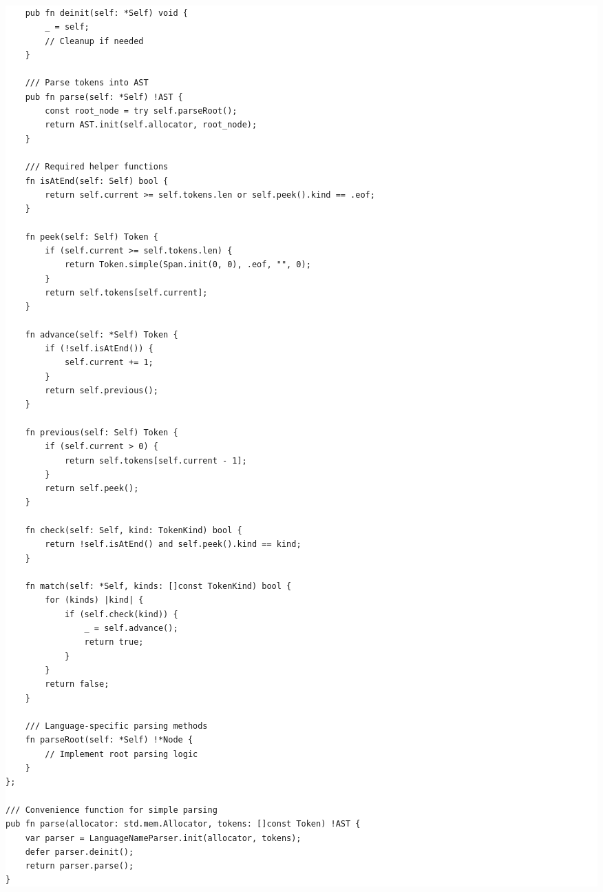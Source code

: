 ```zig
    pub fn deinit(self: *Self) void {
        _ = self;
        // Cleanup if needed
    }

    /// Parse tokens into AST
    pub fn parse(self: *Self) !AST {
        const root_node = try self.parseRoot();
        return AST.init(self.allocator, root_node);
    }

    /// Required helper functions
    fn isAtEnd(self: Self) bool {
        return self.current >= self.tokens.len or self.peek().kind == .eof;
    }

    fn peek(self: Self) Token {
        if (self.current >= self.tokens.len) {
            return Token.simple(Span.init(0, 0), .eof, "", 0);
        }
        return self.tokens[self.current];
    }

    fn advance(self: *Self) Token {
        if (!self.isAtEnd()) {
            self.current += 1;
        }
        return self.previous();
    }

    fn previous(self: Self) Token {
        if (self.current > 0) {
            return self.tokens[self.current - 1];
        }
        return self.peek();
    }

    fn check(self: Self, kind: TokenKind) bool {
        return !self.isAtEnd() and self.peek().kind == kind;
    }

    fn match(self: *Self, kinds: []const TokenKind) bool {
        for (kinds) |kind| {
            if (self.check(kind)) {
                _ = self.advance();
                return true;
            }
        }
        return false;
    }

    /// Language-specific parsing methods
    fn parseRoot(self: *Self) !*Node {
        // Implement root parsing logic
    }
};

/// Convenience function for simple parsing
pub fn parse(allocator: std.mem.Allocator, tokens: []const Token) !AST {
    var parser = LanguageNameParser.init(allocator, tokens);
    defer parser.deinit();
    return parser.parse();
}
```